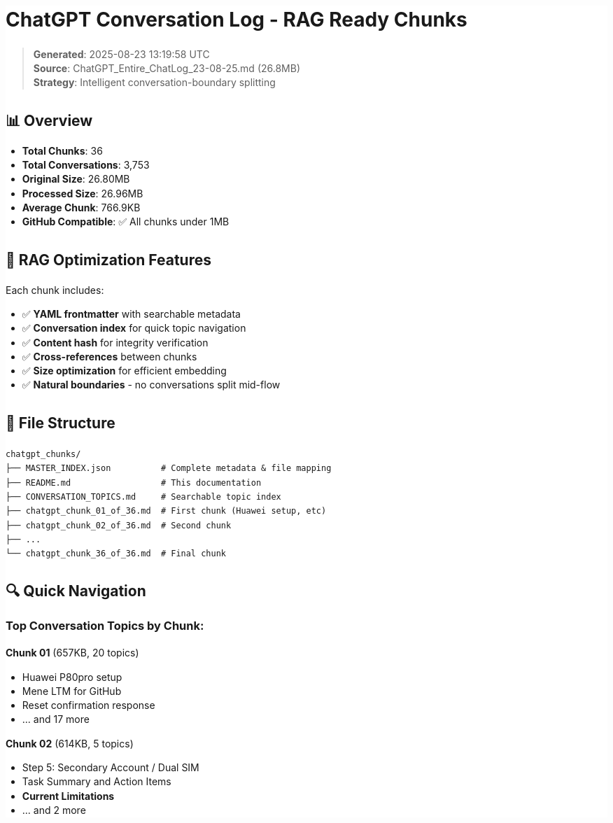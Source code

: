 # ChatGPT Conversation Log - RAG Ready Chunks

> **Generated**: 2025-08-23 13:19:58 UTC  
> **Source**: ChatGPT_Entire_ChatLog_23-08-25.md (26.8MB)  
> **Strategy**: Intelligent conversation-boundary splitting  

## 📊 Overview

- **Total Chunks**: 36
- **Total Conversations**: 3,753
- **Original Size**: 26.80MB
- **Processed Size**: 26.96MB
- **Average Chunk**: 766.9KB
- **GitHub Compatible**: ✅ All chunks under 1MB

## 🎯 RAG Optimization Features

Each chunk includes:
- ✅ **YAML frontmatter** with searchable metadata
- ✅ **Conversation index** for quick topic navigation  
- ✅ **Content hash** for integrity verification
- ✅ **Cross-references** between chunks
- ✅ **Size optimization** for efficient embedding
- ✅ **Natural boundaries** - no conversations split mid-flow

## 📁 File Structure

```
chatgpt_chunks/
├── MASTER_INDEX.json          # Complete metadata & file mapping
├── README.md                  # This documentation
├── CONVERSATION_TOPICS.md     # Searchable topic index
├── chatgpt_chunk_01_of_36.md  # First chunk (Huawei setup, etc)
├── chatgpt_chunk_02_of_36.md  # Second chunk
├── ...
└── chatgpt_chunk_36_of_36.md  # Final chunk
```

## 🔍 Quick Navigation

### Top Conversation Topics by Chunk:

**Chunk 01** (657KB, 20 topics)
  - Huawei P80pro setup
  - Mene LTM for GitHub
  - Reset confirmation response
  - ... and 17 more

**Chunk 02** (614KB, 5 topics)
  - Step 5: Secondary Account / Dual SIM
  - Task Summary and Action Items
  - **Current Limitations**
  - ... and 2 more
